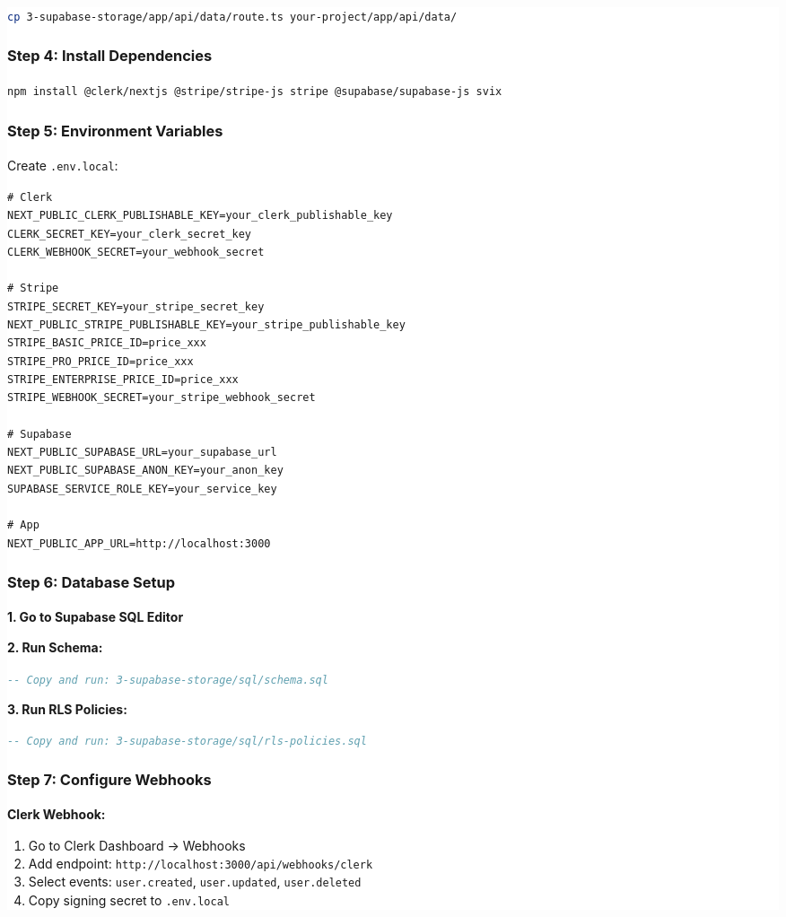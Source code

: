 ```bash
cp 3-supabase-storage/app/api/data/route.ts your-project/app/api/data/
```

### Step 4: Install Dependencies

```bash
npm install @clerk/nextjs @stripe/stripe-js stripe @supabase/supabase-js svix
```

### Step 5: Environment Variables

Create `.env.local`:

```env
# Clerk
NEXT_PUBLIC_CLERK_PUBLISHABLE_KEY=your_clerk_publishable_key
CLERK_SECRET_KEY=your_clerk_secret_key
CLERK_WEBHOOK_SECRET=your_webhook_secret

# Stripe
STRIPE_SECRET_KEY=your_stripe_secret_key
NEXT_PUBLIC_STRIPE_PUBLISHABLE_KEY=your_stripe_publishable_key
STRIPE_BASIC_PRICE_ID=price_xxx
STRIPE_PRO_PRICE_ID=price_xxx
STRIPE_ENTERPRISE_PRICE_ID=price_xxx
STRIPE_WEBHOOK_SECRET=your_stripe_webhook_secret

# Supabase
NEXT_PUBLIC_SUPABASE_URL=your_supabase_url
NEXT_PUBLIC_SUPABASE_ANON_KEY=your_anon_key
SUPABASE_SERVICE_ROLE_KEY=your_service_key

# App
NEXT_PUBLIC_APP_URL=http://localhost:3000
```

### Step 6: Database Setup

**1. Go to Supabase SQL Editor**

**2. Run Schema:**
```sql
-- Copy and run: 3-supabase-storage/sql/schema.sql
```

**3. Run RLS Policies:**
```sql
-- Copy and run: 3-supabase-storage/sql/rls-policies.sql
```

### Step 7: Configure Webhooks

**Clerk Webhook:**
1. Go to Clerk Dashboard → Webhooks
2. Add endpoint: `http://localhost:3000/api/webhooks/clerk`
3. Select events: `user.created`, `user.updated`, `user.deleted`
4. Copy signing secret to `.env.local`
